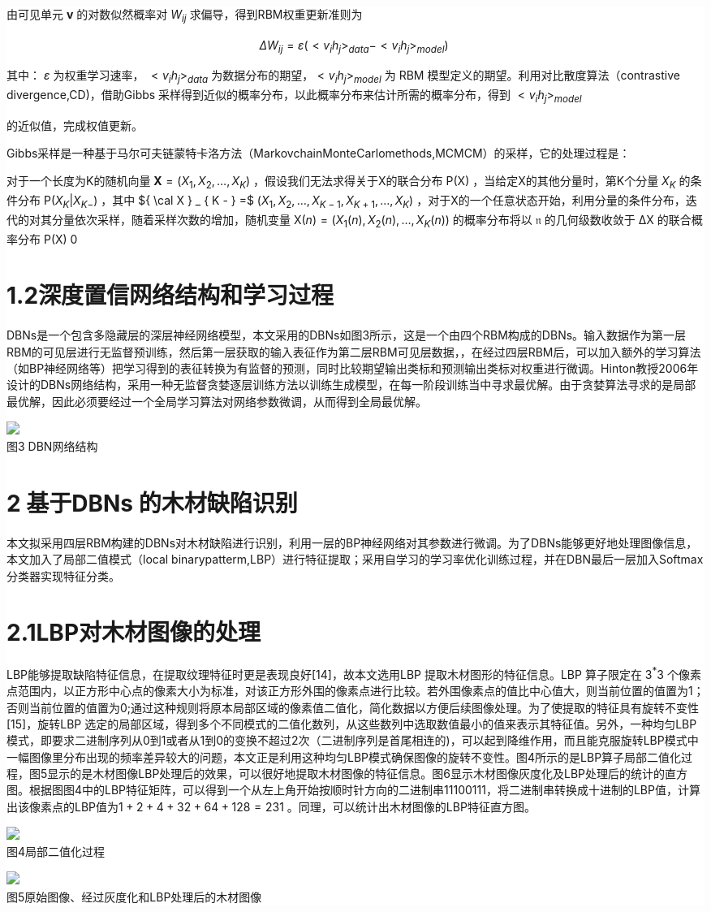 由可见单元 $\mathbf { v }$ 的对数似然概率对 $W _ { i j }$ 求偏导，得到RBM权重更新准则为

$$
\Delta W _ { i j } = \varepsilon ( < v _ { i } h _ { j } > _ { d a t a } - < v _ { i } h _ { j } > _ { m o d e l } ) ~
$$

其中： $\varepsilon$ 为权重学习速率， $< v _ { i } h _ { j } > _ { d a t a }$ 为数据分布的期望，$< v _ { i } h _ { j } > _ { m o d e l }$ 为 RBM 模型定义的期望。利用对比散度算法（contrastive divergence,CD)，借助Gibbs 采样得到近似的概率分布，以此概率分布来估计所需的概率分布，得到 $< v _ { i } h _ { j } > _ { m o d e l }$

的近似值，完成权值更新。

Gibbs采样是一种基于马尔可夫链蒙特卡洛方法（MarkovchainMonteCarlomethods,MCMCM）的采样，它的处理过程是：

对于一个长度为K的随机向量 $\mathbf { X } = ( X _ { 1 } , X _ { 2 } , \ldots , X _ { K } )$ ，假设我们无法求得关于X的联合分布 $\mathrm { P } \mathrm { ( X ) }$ ，当给定X的其他分量时，第K个分量 $X _ { K }$ 的条件分布 $\mathrm { P } ( X _ { K } | X _ { K - } )$ ，其中 ${ \cal X } _ { K - } =$ $( X _ { 1 } , X _ { 2 } , \ldots , X _ { K - 1 } , X _ { K + 1 } , \ldots , X _ { K } )$ ，对于X的一个任意状态开始，利用分量的条件分布，迭代的对其分量依次采样，随着采样次数的增加，随机变量 $\mathrm { X } ( n ) = ( X _ { 1 } ( n ) , X _ { 2 } ( n ) , \ldots , X _ { K } ( n ) )$ 的概率分布将以 $\mathfrak { n }$ 的几何级数收敛于 $\mathrm { \Delta } \mathrm { X }$ 的联合概率分布 $\mathrm { P } \mathrm { ( X ) }$ 0

# 1.2深度置信网络结构和学习过程

DBNs是一个包含多隐藏层的深层神经网络模型，本文采用的DBNs如图3所示，这是一个由四个RBM构成的DBNs。输入数据作为第一层RBM的可见层进行无监督预训练，然后第一层获取的输入表征作为第二层RBM可见层数据，，在经过四层RBM后，可以加入额外的学习算法（如BP神经网络等）把学习得到的表征转换为有监督的预测，同时比较期望输出类标和预测输出类标对权重进行微调。Hinton教授2006年设计的DBNs网络结构，采用一种无监督贪婪逐层训练方法以训练生成模型，在每一阶段训练当中寻求最优解。由于贪婪算法寻求的是局部最优解，因此必须要经过一个全局学习算法对网络参数微调，从而得到全局最优解。

![](images/ad5cd5f9da5b5e0bf40c07518bde0a571d3ebe4a32ce902f397149deae57b9a6.jpg)  
图3 DBN网络结构

# 2 基于DBNs 的木材缺陷识别

本文拟采用四层RBM构建的DBNs对木材缺陷进行识别，利用一层的BP神经网络对其参数进行微调。为了DBNs能够更好地处理图像信息，本文加入了局部二值模式（local binarypatterm,LBP）进行特征提取；采用自学习的学习率优化训练过程，并在DBN最后一层加入Softmax分类器实现特征分类。

# 2.1LBP对木材图像的处理

LBP能够提取缺陷特征信息，在提取纹理特征时更是表现良好[14]，故本文选用LBP 提取木材图形的特征信息。LBP 算子限定在 $3 ^ { * } 3$ 个像素点范围内，以正方形中心点的像素大小为标准，对该正方形外围的像素点进行比较。若外围像素点的值比中心值大，则当前位置的值置为1；否则当前位置的值置为0;通过这种规则将原本局部区域的像素值二值化，简化数据以方便后续图像处理。为了使提取的特征具有旋转不变性[15]，旋转LBP 选定的局部区域，得到多个不同模式的二值化数列，从这些数列中选取数值最小的值来表示其特征值。另外，一种均匀LBP模式，即要求二进制序列从0到1或者从1到0的变换不超过2次（二进制序列是首尾相连的)，可以起到降维作用，而且能克服旋转LBP模式中一幅图像里分布出现的频率差异较大的问题，本文正是利用这种均匀LBP模式确保图像的旋转不变性。图4所示的是LBP算子局部二值化过程，图5显示的是木材图像LBP处理后的效果，可以很好地提取木材图像的特征信息。图6显示木材图像灰度化及LBP处理后的统计的直方图。根据图图4中的LBP特征矩阵，可以得到一个从左上角开始按顺时针方向的二进制串11100111，将二进制串转换成十进制的LBP值，计算出该像素点的LBP值为$1 + 2 + 4 + 3 2 + 6 4 + 1 2 8 = 2 3 1$ 。同理，可以统计出木材图像的LBP特征直方图。

![](images/a89459052825eff82ef3287ba6700d93e1de8a31d2836d65ba3c057e992dc6ea.jpg)  
图4局部二值化过程

![](images/3bd615fc986739603ce7c45698ab7eb1f6e99c15748dbc129f106ca546d9b99c.jpg)  
图5原始图像、经过灰度化和LBP处理后的木材图像
